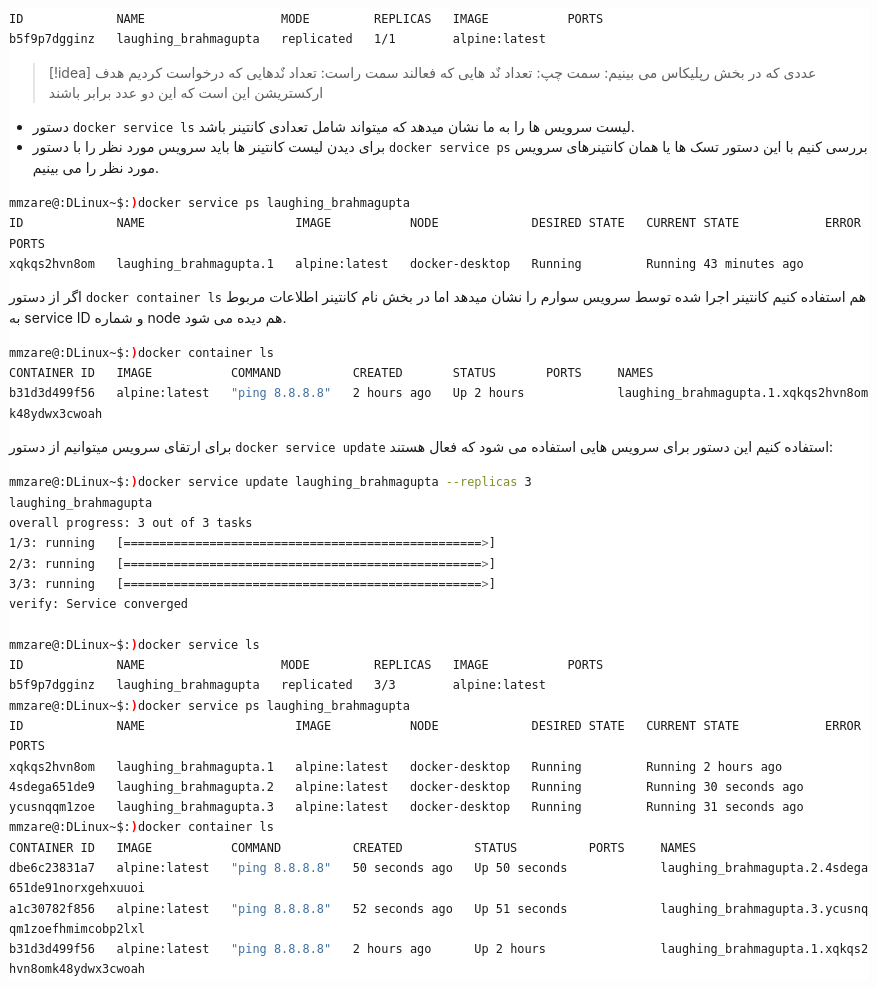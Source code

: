 ```bash
ID             NAME                   MODE         REPLICAS   IMAGE           PORTS
b5f9p7dgginz   laughing_brahmagupta   replicated   1/1        alpine:latest
```

> [!idea] عددی که در بخش رپلیکاس می بینیم:
> سمت چپ: تعداد نٌد هایی که فعالند 
> سمت راست: تعداد نٌدهایی که درخواست کردیم 
> هدف ارکستریشن این است که این دو عدد برابر باشند

- دستور `docker service ls` لیست سرویس ها را به ما نشان میدهد که میتواند شامل تعدادی کانتینر باشد.
- برای دیدن لیست کانتینر ها باید سرویس مورد نظر را با دستور `docker service ps` بررسی کنیم 
با این دستور تسک ها یا همان کانتینرهای سرویس مورد نظر را می بینیم.
```bash
mmzare@:DLinux~$:)docker service ps laughing_brahmagupta
ID             NAME                     IMAGE           NODE             DESIRED STATE   CURRENT STATE            ERROR     PORTS
xqkqs2hvn8om   laughing_brahmagupta.1   alpine:latest   docker-desktop   Running         Running 43 minutes ago  
```
اگر از دستور `docker container ls` هم استفاده کنیم کانتینر اجرا شده توسط سرویس سوارم را نشان میدهد
اما در بخش نام کانتینر اطلاعات مربوط به service ID و شماره node هم دیده می شود.
```bash
mmzare@:DLinux~$:)docker container ls
CONTAINER ID   IMAGE           COMMAND          CREATED       STATUS       PORTS     NAMES
b31d3d499f56   alpine:latest   "ping 8.8.8.8"   2 hours ago   Up 2 hours             laughing_brahmagupta.1.xqkqs2hvn8omk48ydwx3cwoah
```

برای ارتقای سرویس میتوانیم از دستور `docker service update` استفاده کنیم  این دستور برای سرویس هایی استفاده می شود که فعال هستند:
```BASH
mmzare@:DLinux~$:)docker service update laughing_brahmagupta --replicas 3
laughing_brahmagupta
overall progress: 3 out of 3 tasks
1/3: running   [==================================================>]
2/3: running   [==================================================>]
3/3: running   [==================================================>]
verify: Service converged

mmzare@:DLinux~$:)docker service ls
ID             NAME                   MODE         REPLICAS   IMAGE           PORTS
b5f9p7dgginz   laughing_brahmagupta   replicated   3/3        alpine:latest
mmzare@:DLinux~$:)docker service ps laughing_brahmagupta
ID             NAME                     IMAGE           NODE             DESIRED STATE   CURRENT STATE            ERROR     PORTS
xqkqs2hvn8om   laughing_brahmagupta.1   alpine:latest   docker-desktop   Running         Running 2 hours ago   
4sdega651de9   laughing_brahmagupta.2   alpine:latest   docker-desktop   Running         Running 30 seconds ago
ycusnqqm1zoe   laughing_brahmagupta.3   alpine:latest   docker-desktop   Running         Running 31 seconds ago
mmzare@:DLinux~$:)docker container ls
CONTAINER ID   IMAGE           COMMAND          CREATED          STATUS          PORTS     NAMES
dbe6c23831a7   alpine:latest   "ping 8.8.8.8"   50 seconds ago   Up 50 seconds             laughing_brahmagupta.2.4sdega651de91norxgehxuuoi
a1c30782f856   alpine:latest   "ping 8.8.8.8"   52 seconds ago   Up 51 seconds             laughing_brahmagupta.3.ycusnqqm1zoefhmimcobp2lxl
b31d3d499f56   alpine:latest   "ping 8.8.8.8"   2 hours ago      Up 2 hours                laughing_brahmagupta.1.xqkqs2hvn8omk48ydwx3cwoah
```
